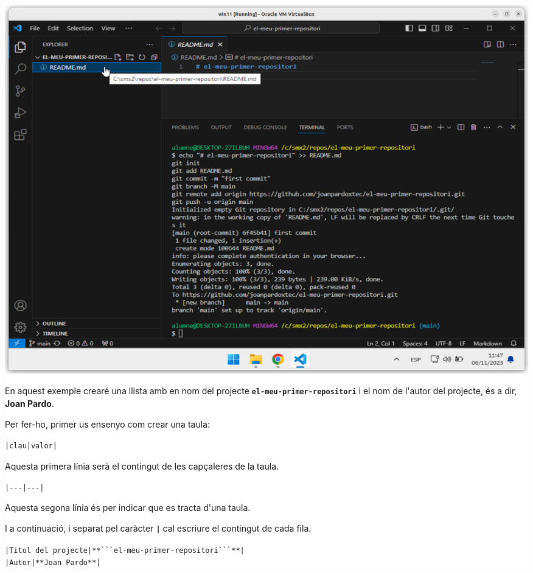 ![Alt text](./images/a01u-20-un-sol-clic-readme.png)

En aquest exemple crearé una llista amb en nom del projecte  **```el-meu-primer-repositori```** i el nom de l'autor del projecte, és a dir, **Joan Pardo**.

Per fer-ho, primer us ensenyo com crear una taula:

```
|clau|valor|
```

Aquesta primera línia serà el contingut de les capçaleres de la taula.

```
|---|---|
```

Aquesta segona línia és per indicar que es tracta d'una taula.

I a continuació, i separat pel caràcter **```|```** cal escriure el contingut de cada fila.

```
|Titol del projecte|**```el-meu-primer-repositori```**|
|Autor|**Joan Pardo**|
```
